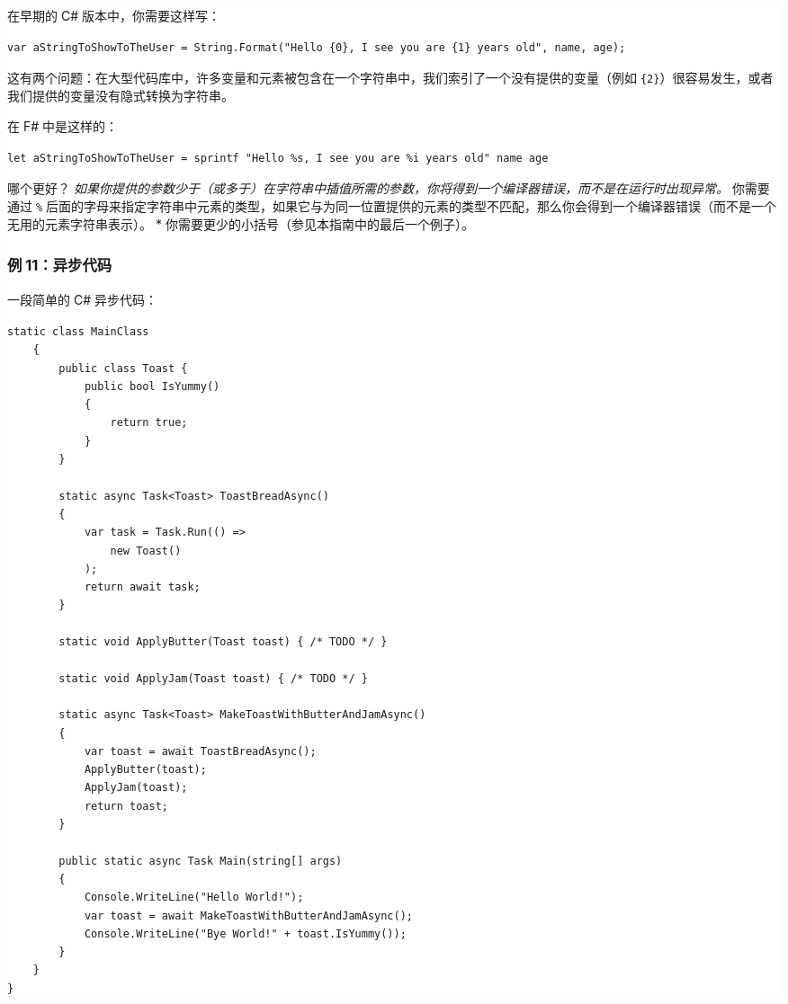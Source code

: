 在早期的 C# 版本中，你需要这样写：

```
var aStringToShowToTheUser = String.Format("Hello {0}, I see you are {1} years old", name, age);
```

这有两个问题：在大型代码库中，许多变量和元素被包含在一个字符串中，我们索引了一个没有提供的变量（例如 `{2}`）很容易发生，或者我们提供的变量没有隐式转换为字符串。

在 F# 中是这样的：

```
let aStringToShowToTheUser = sprintf "Hello %s, I see you are %i years old" name age
```

哪个更好？ _如果你提供的参数少于（或多于）在字符串中插值所需的参数，你将得到一个编译器错误，而不是在运行时出现异常。_ 你需要通过 `%` 后面的字母来指定字符串中元素的类型，如果它与为同一位置提供的元素的类型不匹配，那么你会得到一个编译器错误（而不是一个无用的元素字符串表示）。 \* 你需要更少的小括号（参见本指南中的最后一个例子）。

### 例 11：异步代码

一段简单的 C# 异步代码：

```
static class MainClass
    {
        public class Toast {
            public bool IsYummy()
            {
                return true;
            }
        }

        static async Task<Toast> ToastBreadAsync()
        {
            var task = Task.Run(() =>
                new Toast()
            );
            return await task;
        }

        static void ApplyButter(Toast toast) { /* TODO */ }

        static void ApplyJam(Toast toast) { /* TODO */ }

        static async Task<Toast> MakeToastWithButterAndJamAsync()
        {
            var toast = await ToastBreadAsync();
            ApplyButter(toast);
            ApplyJam(toast);
            return toast;
        }

        public static async Task Main(string[] args)
        {
            Console.WriteLine("Hello World!");
            var toast = await MakeToastWithButterAndJamAsync();
            Console.WriteLine("Bye World!" + toast.IsYummy());
        }
    }
}
```
